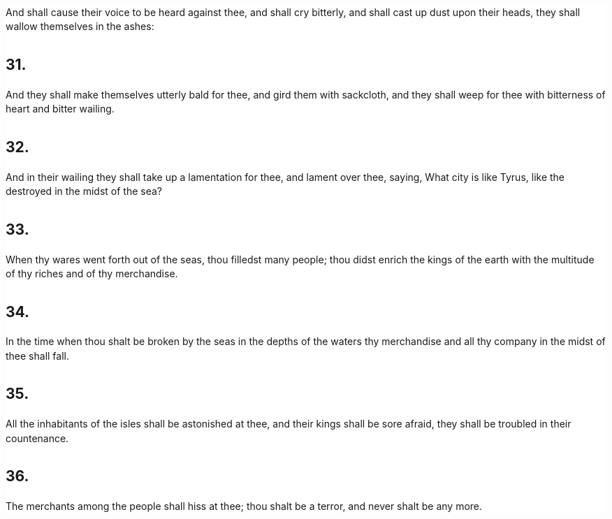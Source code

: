 And shall cause their voice to be heard against thee, and shall cry bitterly, and shall cast up dust upon their heads, they shall wallow themselves in the ashes:
## 31.
And they shall make themselves utterly bald for thee, and gird them with sackcloth, and they shall weep for thee with bitterness of heart and bitter wailing.
## 32.
And in their wailing they shall take up a lamentation for thee, and lament over thee, saying, What city is like Tyrus, like the destroyed in the midst of the sea?
## 33.
When thy wares went forth out of the seas, thou filledst many people; thou didst enrich the kings of the earth with the multitude of thy riches and of thy merchandise.
## 34.
In the time when thou shalt be broken by the seas in the depths of the waters thy merchandise and all thy company in the midst of thee shall fall.
## 35.
All the inhabitants of the isles shall be astonished at thee, and their kings shall be sore afraid, they shall be troubled in their countenance.
## 36.
The merchants among the people shall hiss at thee; thou shalt be a terror, and never shalt be any more.
